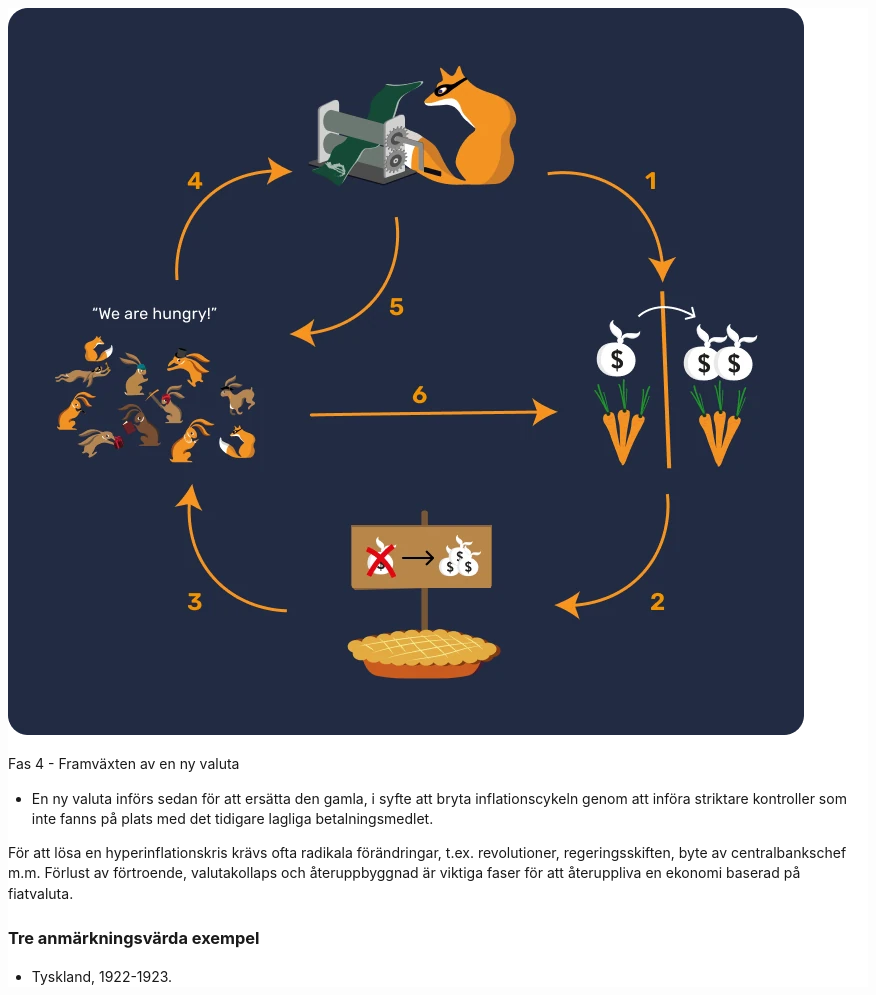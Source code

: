 ![image](assets/en/19.webp)

Fas 4 - Framväxten av en ny valuta


- En ny valuta införs sedan för att ersätta den gamla, i syfte att bryta inflationscykeln genom att införa striktare kontroller som inte fanns på plats med det tidigare lagliga betalningsmedlet.

För att lösa en hyperinflationskris krävs ofta radikala förändringar, t.ex. revolutioner, regeringsskiften, byte av centralbankschef m.m. Förlust av förtroende, valutakollaps och återuppbyggnad är viktiga faser för att återuppliva en ekonomi baserad på fiatvaluta.

### Tre anmärkningsvärda exempel


- Tyskland, 1922-1923.
